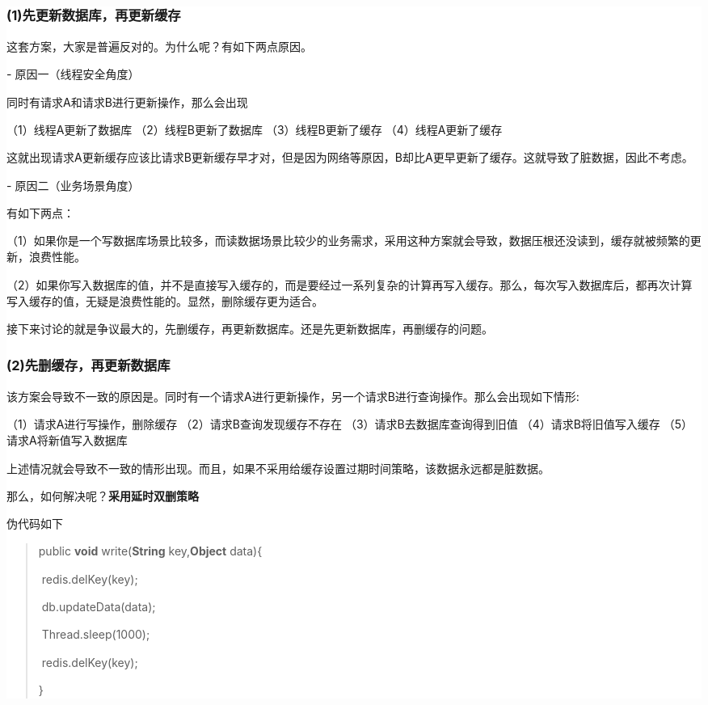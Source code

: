 

### **(1)先更新数据库，再更新缓存**



这套方案，大家是普遍反对的。为什么呢？有如下两点原因。


\- 原因一（线程安全角度）


同时有请求A和请求B进行更新操作，那么会出现


（1）线程A更新了数据库
（2）线程B更新了数据库
（3）线程B更新了缓存
（4）线程A更新了缓存



这就出现请求A更新缓存应该比请求B更新缓存早才对，但是因为网络等原因，B却比A更早更新了缓存。这就导致了脏数据，因此不考虑。


\- 原因二（业务场景角度）


有如下两点：


（1）如果你是一个写数据库场景比较多，而读数据场景比较少的业务需求，采用这种方案就会导致，数据压根还没读到，缓存就被频繁的更新，浪费性能。


（2）如果你写入数据库的值，并不是直接写入缓存的，而是要经过一系列复杂的计算再写入缓存。那么，每次写入数据库后，都再次计算写入缓存的值，无疑是浪费性能的。显然，删除缓存更为适合。



接下来讨论的就是争议最大的，先删缓存，再更新数据库。还是先更新数据库，再删缓存的问题。



### **(2)先删缓存，再更新数据库**



该方案会导致不一致的原因是。同时有一个请求A进行更新操作，另一个请求B进行查询操作。那么会出现如下情形:


（1）请求A进行写操作，删除缓存
（2）请求B查询发现缓存不存在
（3）请求B去数据库查询得到旧值
（4）请求B将旧值写入缓存
（5）请求A将新值写入数据库



上述情况就会导致不一致的情形出现。而且，如果不采用给缓存设置过期时间策略，该数据永远都是脏数据。


那么，如何解决呢？**采用延时双删策略**


伪代码如下



> public **void** write(**String** key,**Object** data){
>
> ​    redis.delKey(key);
>
> ​    db.updateData(data);
>
> ​    Thread.sleep(1000);
>
> ​    redis.delKey(key);
>
>   }
